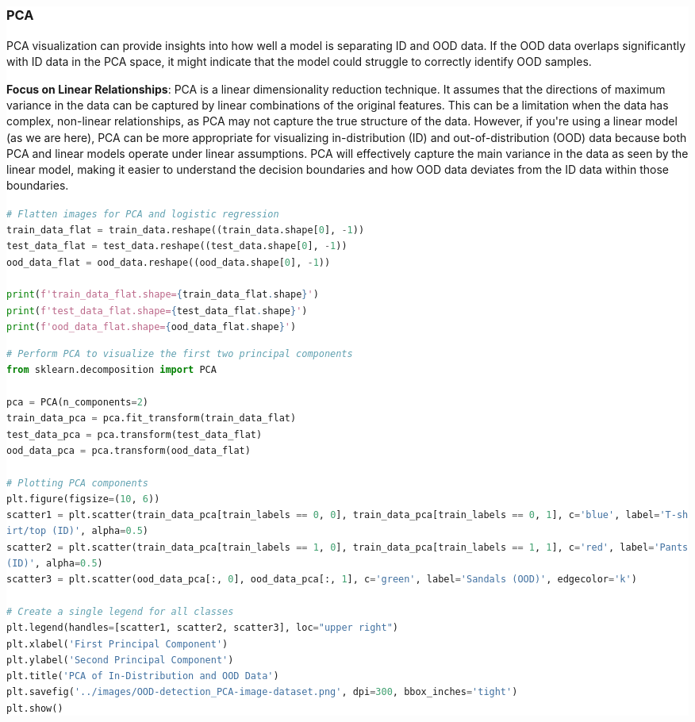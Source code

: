 ### PCA
PCA visualization can provide insights into how well a model is separating ID and OOD data. If the OOD data overlaps significantly with ID data in the PCA space, it might indicate that the model could struggle to correctly identify OOD samples.

**Focus on Linear Relationships**: PCA is a linear dimensionality reduction technique. It assumes that the directions of maximum variance in the data can be captured by linear combinations of the original features. This can be a limitation when the data has complex, non-linear relationships, as PCA may not capture the true structure of the data. However, if you're using a linear model (as we are here), PCA can be more appropriate for visualizing in-distribution (ID) and out-of-distribution (OOD) data because both PCA and linear models operate under linear assumptions. PCA will effectively capture the main variance in the data as seen by the linear model, making it easier to understand the decision boundaries and how OOD data deviates from the ID data within those boundaries.
```python
# Flatten images for PCA and logistic regression
train_data_flat = train_data.reshape((train_data.shape[0], -1))
test_data_flat = test_data.reshape((test_data.shape[0], -1))
ood_data_flat = ood_data.reshape((ood_data.shape[0], -1))

print(f'train_data_flat.shape={train_data_flat.shape}')
print(f'test_data_flat.shape={test_data_flat.shape}')
print(f'ood_data_flat.shape={ood_data_flat.shape}')
```
```python
# Perform PCA to visualize the first two principal components
from sklearn.decomposition import PCA

pca = PCA(n_components=2)
train_data_pca = pca.fit_transform(train_data_flat)
test_data_pca = pca.transform(test_data_flat)
ood_data_pca = pca.transform(ood_data_flat)

# Plotting PCA components
plt.figure(figsize=(10, 6))
scatter1 = plt.scatter(train_data_pca[train_labels == 0, 0], train_data_pca[train_labels == 0, 1], c='blue', label='T-shirt/top (ID)', alpha=0.5)
scatter2 = plt.scatter(train_data_pca[train_labels == 1, 0], train_data_pca[train_labels == 1, 1], c='red', label='Pants (ID)', alpha=0.5)
scatter3 = plt.scatter(ood_data_pca[:, 0], ood_data_pca[:, 1], c='green', label='Sandals (OOD)', edgecolor='k')

# Create a single legend for all classes
plt.legend(handles=[scatter1, scatter2, scatter3], loc="upper right")
plt.xlabel('First Principal Component')
plt.ylabel('Second Principal Component')
plt.title('PCA of In-Distribution and OOD Data')
plt.savefig('../images/OOD-detection_PCA-image-dataset.png', dpi=300, bbox_inches='tight')
plt.show()
```